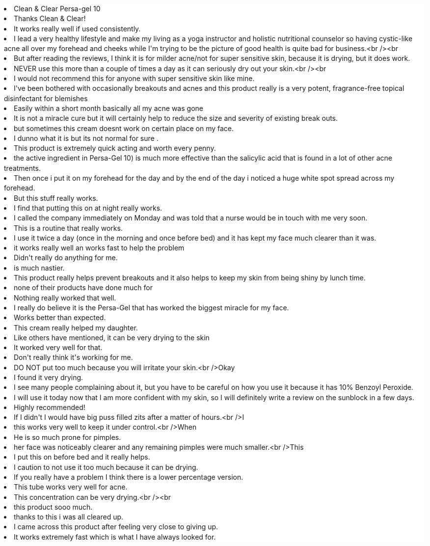 <li> Clean &amp; Clear Persa-gel 10</li>
<li> Thanks Clean &amp; Clear!</li>
<li> It works really well if used consistently.  </li>
<li> I lead a very healthy lifestyle and make my living as a yoga instructor and holistic nutritional counselor so having cystic-like acne all over my forehead and cheeks while I&#x27;m trying to be the picture of good health is quite bad for business.&lt;br /&gt;&lt;br</li>
<li> But after reading the reviews, I think it is for milder acne/not for super sensitive skin, because it is drying, but it does work.</li>
<li> NEVER use this more than a couple of times a day as it can seriously dry out your skin.&lt;br /&gt;&lt;br</li>
<li> I would not recommend this for anyone with super sensitive skin like mine.</li>
<li> I&#x27;ve been bothered with occasionally breakouts and acnes and this product really is a very potent, fragrance-free topical disinfectant for blemishes</li>
<li> Easily within a short month basically all my acne was gone</li>
<li> It is not a miracle cure but it will certainly help to reduce the size and severity of existing break outs.</li>
<li> but sometimes this cream doesnt work on certain place on my face.</li>
<li> I dunno what it is but its not normal for sure .</li>
<li> This product is extremely quick acting and worth every penny.</li>
<li> the active ingredient in Persa-Gel 10) is much more effective than the salicylic acid that is found in a lot of other acne treatments.</li>
<li> Then once i put it on my forehead for the day and by the end of the day i noticed a huge white spot spread across my forehead.</li>
<li> But this stuff really works.</li>
<li> I find that putting this on at night really works.</li>
<li> I called the company immediately on Monday and was told that a nurse would be in touch with me very soon.  </li>
<li> This is a routine that really works.</li>
<li> I use it twice a day (once in the morning and once before bed) and it has kept my face much clearer than it was.  </li>
<li> it works really well an works fast to help the problem</li>
<li> Didn&#x27;t really do anything for me.</li>
<li> is much nastier.</li>
<li> This product really helps prevent breakouts and it also helps to keep my skin from being shiny by lunch time.</li>
<li> none of their products have done much for</li>
<li> Nothing really worked that well.</li>
<li> I really do believe it is the Persa-Gel that has worked the biggest miracle for my face.</li>
<li> Works better than expected.</li>
<li> This cream really helped my daughter.</li>
<li> Like others have mentioned, it can be very drying to the skin</li>
<li> It worked very well for that.</li>
<li> Don&#x27;t really think it&#x27;s working for me.</li>
<li> DO NOT put too much because you will irritate your skin.&lt;br /&gt;Okay</li>
<li> I found it very drying.  </li>
<li> I see many people complaining about it, but you have to be careful on how you use it because it has 10% Benzoyl Peroxide.</li>
<li> I will use it today now that I am more confident with my skin, so I will definitely write a review on the sunblock in a few days.</li>
<li> Highly recommended!</li>
<li> If I didn&#x27;t I would have big puss filled zits after a matter of hours.&lt;br /&gt;I</li>
<li> this works very well to keep it under control.&lt;br /&gt;When</li>
<li> He is so much prone for pimples.</li>
<li> her face was noticeably clearer and any remaining pimples were much smaller.&lt;br /&gt;This</li>
<li> I put this on before bed and it really helps.</li>
<li> I caution to not use it too much because it can be drying.</li>
<li> If you really have a problem I think there is a lower percentage version.</li>
<li> This tube works very well for acne.</li>
<li> This concentration can be very drying.&lt;br /&gt;&lt;br</li>
<li> this product sooo much.</li>
<li> thanks to this i was all cleared up.</li>
<li> I came across this product after feeling very close to giving up.</li>
<li> It works extremely fast which is what I have always looked for.</li>